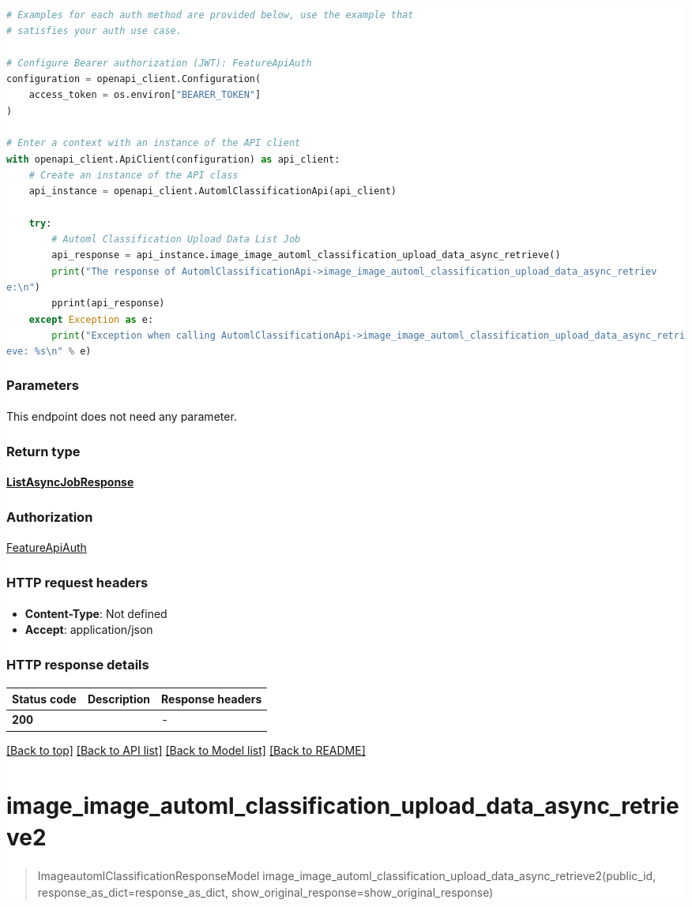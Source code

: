 ```python
# Examples for each auth method are provided below, use the example that
# satisfies your auth use case.

# Configure Bearer authorization (JWT): FeatureApiAuth
configuration = openapi_client.Configuration(
    access_token = os.environ["BEARER_TOKEN"]
)

# Enter a context with an instance of the API client
with openapi_client.ApiClient(configuration) as api_client:
    # Create an instance of the API class
    api_instance = openapi_client.AutomlClassificationApi(api_client)

    try:
        # Automl Classification Upload Data List Job
        api_response = api_instance.image_image_automl_classification_upload_data_async_retrieve()
        print("The response of AutomlClassificationApi->image_image_automl_classification_upload_data_async_retrieve:\n")
        pprint(api_response)
    except Exception as e:
        print("Exception when calling AutomlClassificationApi->image_image_automl_classification_upload_data_async_retrieve: %s\n" % e)
```



### Parameters

This endpoint does not need any parameter.

### Return type

[**ListAsyncJobResponse**](ListAsyncJobResponse.md)

### Authorization

[FeatureApiAuth](../README.md#FeatureApiAuth)

### HTTP request headers

 - **Content-Type**: Not defined
 - **Accept**: application/json

### HTTP response details

| Status code | Description | Response headers |
|-------------|-------------|------------------|
**200** |  |  -  |

[[Back to top]](#) [[Back to API list]](../README.md#documentation-for-api-endpoints) [[Back to Model list]](../README.md#documentation-for-models) [[Back to README]](../README.md)

# **image_image_automl_classification_upload_data_async_retrieve2**
> ImageautomlClassificationResponseModel image_image_automl_classification_upload_data_async_retrieve2(public_id, response_as_dict=response_as_dict, show_original_response=show_original_response)
